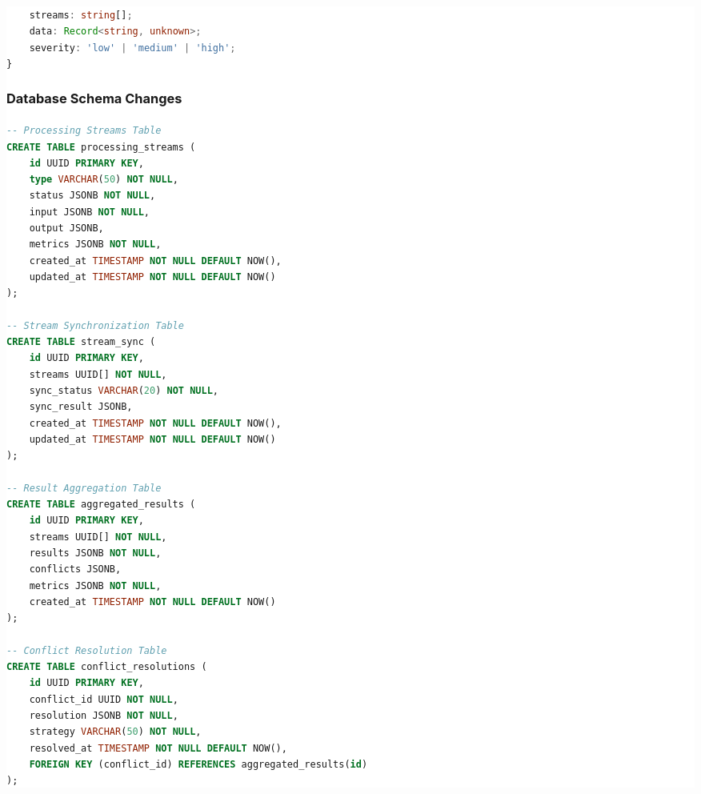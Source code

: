 ```typescript
    streams: string[];
    data: Record<string, unknown>;
    severity: 'low' | 'medium' | 'high';
}
```

### Database Schema Changes

```sql
-- Processing Streams Table
CREATE TABLE processing_streams (
    id UUID PRIMARY KEY,
    type VARCHAR(50) NOT NULL,
    status JSONB NOT NULL,
    input JSONB NOT NULL,
    output JSONB,
    metrics JSONB NOT NULL,
    created_at TIMESTAMP NOT NULL DEFAULT NOW(),
    updated_at TIMESTAMP NOT NULL DEFAULT NOW()
);

-- Stream Synchronization Table
CREATE TABLE stream_sync (
    id UUID PRIMARY KEY,
    streams UUID[] NOT NULL,
    sync_status VARCHAR(20) NOT NULL,
    sync_result JSONB,
    created_at TIMESTAMP NOT NULL DEFAULT NOW(),
    updated_at TIMESTAMP NOT NULL DEFAULT NOW()
);

-- Result Aggregation Table
CREATE TABLE aggregated_results (
    id UUID PRIMARY KEY,
    streams UUID[] NOT NULL,
    results JSONB NOT NULL,
    conflicts JSONB,
    metrics JSONB NOT NULL,
    created_at TIMESTAMP NOT NULL DEFAULT NOW()
);

-- Conflict Resolution Table
CREATE TABLE conflict_resolutions (
    id UUID PRIMARY KEY,
    conflict_id UUID NOT NULL,
    resolution JSONB NOT NULL,
    strategy VARCHAR(50) NOT NULL,
    resolved_at TIMESTAMP NOT NULL DEFAULT NOW(),
    FOREIGN KEY (conflict_id) REFERENCES aggregated_results(id)
);
```

